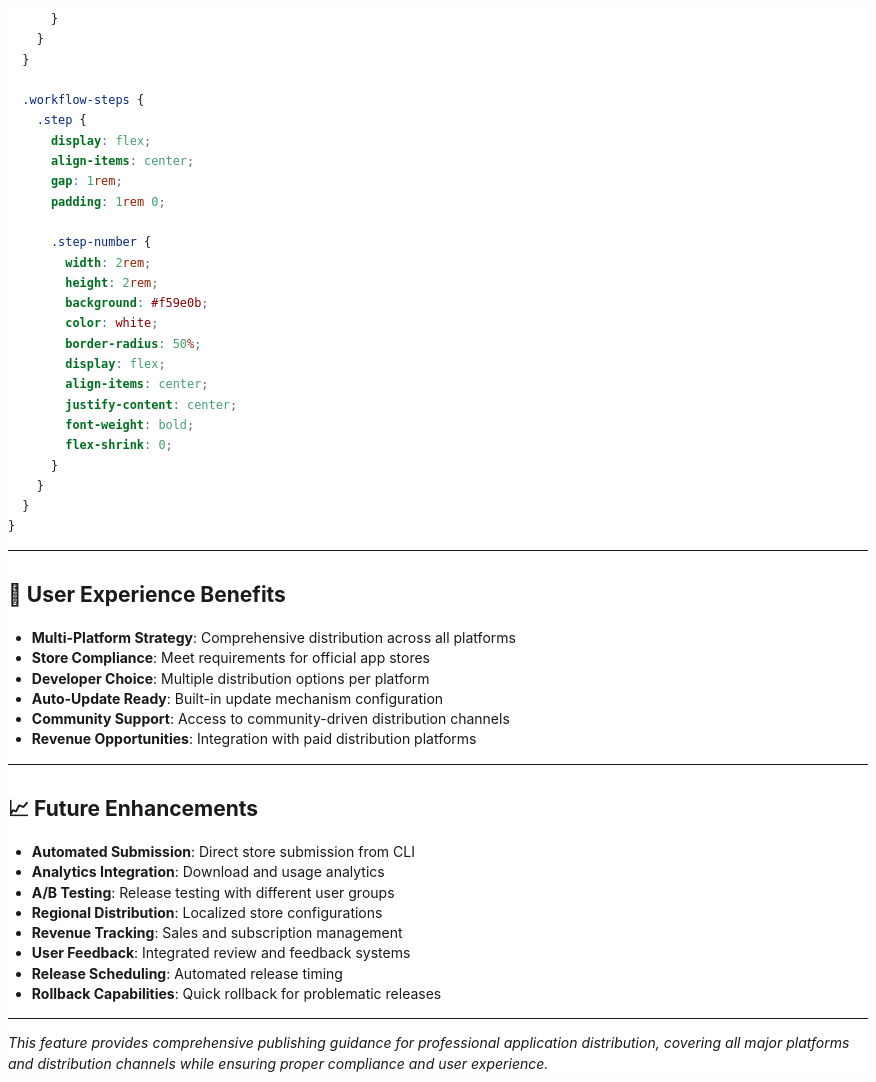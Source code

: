 ```scss
      }
    }
  }

  .workflow-steps {
    .step {
      display: flex;
      align-items: center;
      gap: 1rem;
      padding: 1rem 0;

      .step-number {
        width: 2rem;
        height: 2rem;
        background: #f59e0b;
        color: white;
        border-radius: 50%;
        display: flex;
        align-items: center;
        justify-content: center;
        font-weight: bold;
        flex-shrink: 0;
      }
    }
  }
}
```

---

## 🎯 **User Experience Benefits**

- **Multi-Platform Strategy**: Comprehensive distribution across all platforms
- **Store Compliance**: Meet requirements for official app stores
- **Developer Choice**: Multiple distribution options per platform
- **Auto-Update Ready**: Built-in update mechanism configuration
- **Community Support**: Access to community-driven distribution channels
- **Revenue Opportunities**: Integration with paid distribution platforms

---

## 📈 **Future Enhancements**

- **Automated Submission**: Direct store submission from CLI
- **Analytics Integration**: Download and usage analytics
- **A/B Testing**: Release testing with different user groups
- **Regional Distribution**: Localized store configurations
- **Revenue Tracking**: Sales and subscription management
- **User Feedback**: Integrated review and feedback systems
- **Release Scheduling**: Automated release timing
- **Rollback Capabilities**: Quick rollback for problematic releases

---

*This feature provides comprehensive publishing guidance for professional application distribution, covering all major platforms and distribution channels while ensuring proper compliance and user experience.* 
